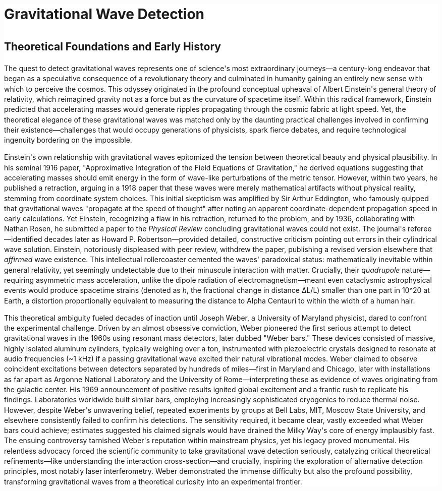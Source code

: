
# Gravitational Wave Detection

## Theoretical Foundations and Early History

The quest to detect gravitational waves represents one of science's most extraordinary journeys—a century-long endeavor that began as a speculative consequence of a revolutionary theory and culminated in humanity gaining an entirely new sense with which to perceive the cosmos. This odyssey originated in the profound conceptual upheaval of Albert Einstein's general theory of relativity, which reimagined gravity not as a force but as the curvature of spacetime itself. Within this radical framework, Einstein predicted that accelerating masses would generate ripples propagating through the cosmic fabric at light speed. Yet, the theoretical elegance of these gravitational waves was matched only by the daunting practical challenges involved in confirming their existence—challenges that would occupy generations of physicists, spark fierce debates, and require technological ingenuity bordering on the impossible.

Einstein's own relationship with gravitational waves epitomized the tension between theoretical beauty and physical plausibility. In his seminal 1916 paper, "Approximative Integration of the Field Equations of Gravitation," he derived equations suggesting that accelerating masses should emit energy in the form of wave-like perturbations of the metric tensor. However, within two years, he published a retraction, arguing in a 1918 paper that these waves were merely mathematical artifacts without physical reality, stemming from coordinate system choices. This initial skepticism was amplified by Sir Arthur Eddington, who famously quipped that gravitational waves "propagate at the speed of thought" after noting an apparent coordinate-dependent propagation speed in early calculations. Yet Einstein, recognizing a flaw in his retraction, returned to the problem, and by 1936, collaborating with Nathan Rosen, he submitted a paper to the *Physical Review* concluding gravitational waves could not exist. The journal's referee—identified decades later as Howard P. Robertson—provided detailed, constructive criticism pointing out errors in their cylindrical wave solution. Einstein, notoriously displeased with peer review, withdrew the paper, publishing a revised version elsewhere that *affirmed* wave existence. This intellectual rollercoaster cemented the waves' paradoxical status: mathematically inevitable within general relativity, yet seemingly undetectable due to their minuscule interaction with matter. Crucially, their *quadrupole* nature—requiring asymmetric mass acceleration, unlike the dipole radiation of electromagnetism—meant even cataclysmic astrophysical events would produce spacetime strains (denoted as *h*, the fractional change in distance ΔL/L) smaller than one part in 10^20 at Earth, a distortion proportionally equivalent to measuring the distance to Alpha Centauri to within the width of a human hair.

This theoretical ambiguity fueled decades of inaction until Joseph Weber, a University of Maryland physicist, dared to confront the experimental challenge. Driven by an almost obsessive conviction, Weber pioneered the first serious attempt to detect gravitational waves in the 1960s using resonant mass detectors, later dubbed "Weber bars." These devices consisted of massive, highly isolated aluminum cylinders, typically weighing over a ton, instrumented with piezoelectric crystals designed to resonate at audio frequencies (~1 kHz) if a passing gravitational wave excited their natural vibrational modes. Weber claimed to observe coincident excitations between detectors separated by hundreds of miles—first in Maryland and Chicago, later with installations as far apart as Argonne National Laboratory and the University of Rome—interpreting these as evidence of waves originating from the galactic center. His 1969 announcement of positive results ignited global excitement and a frantic rush to replicate his findings. Laboratories worldwide built similar bars, employing increasingly sophisticated cryogenics to reduce thermal noise. However, despite Weber's unwavering belief, repeated experiments by groups at Bell Labs, MIT, Moscow State University, and elsewhere consistently failed to confirm his detections. The sensitivity required, it became clear, vastly exceeded what Weber bars could achieve; estimates suggested his claimed signals would have drained the Milky Way's core of energy implausibly fast. The ensuing controversy tarnished Weber's reputation within mainstream physics, yet his legacy proved monumental. His relentless advocacy forced the scientific community to take gravitational wave detection seriously, catalyzing critical theoretical refinements—like understanding the interaction cross-section—and crucially, inspiring the exploration of alternative detection principles, most notably laser interferometry. Weber demonstrated the immense difficulty but also the profound possibility, transforming gravitational waves from a theoretical curiosity into an experimental frontier.
